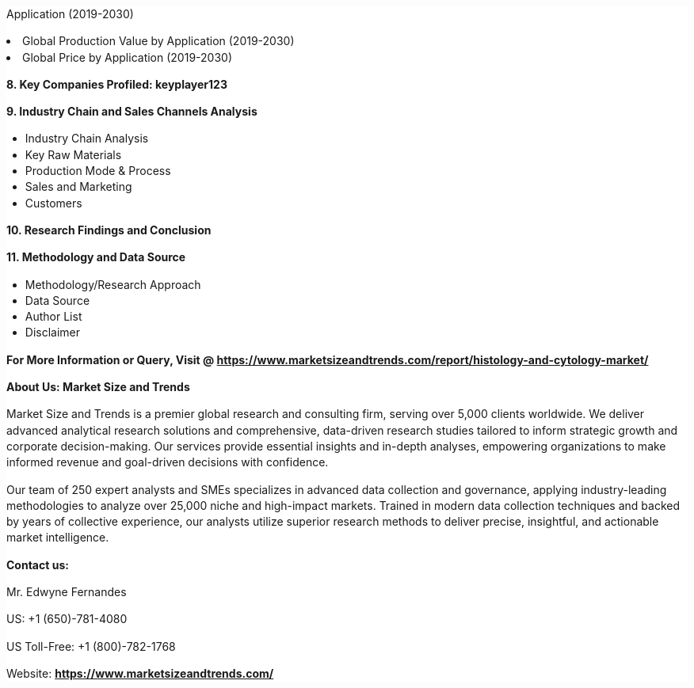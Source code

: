 Application (2019-2030)</li><li>Global Production Value by Application (2019-2030)</li><li>Global Price by Application (2019-2030)</li></ul><p><strong>8. Key Companies Profiled: keyplayer123</strong></p><p><strong>9. Industry Chain and Sales Channels Analysis</strong></p><ul><li>Industry Chain Analysis</li><li>Key Raw Materials</li><li>Production Mode &amp; Process</li><li>Sales and Marketing</li><li>Customers</li></ul><p><strong>10. Research Findings and Conclusion</strong></p><p><strong>11. Methodology and Data Source</strong></p><ul><li>Methodology/Research Approach</li><li>Data Source</li><li>Author List</li><li>Disclaimer</li></ul></p><p><strong>For More Information or Query, Visit @ <a href="https://www.marketsizeandtrends.com/report/histology-and-cytology-market/">https://www.marketsizeandtrends.com/report/histology-and-cytology-market/</a></strong></p><p><strong>About Us: Market Size and Trends</strong></p><p>Market Size and Trends is a premier global research and consulting firm, serving over 5,000 clients worldwide. We deliver advanced analytical research solutions and comprehensive, data-driven research studies tailored to inform strategic growth and corporate decision-making. Our services provide essential insights and in-depth analyses, empowering organizations to make informed revenue and goal-driven decisions with confidence.</p><p>Our team of 250 expert analysts and SMEs specializes in advanced data collection and governance, applying industry-leading methodologies to analyze over 25,000 niche and high-impact markets. Trained in modern data collection techniques and backed by years of collective experience, our analysts utilize superior research methods to deliver precise, insightful, and actionable market intelligence.</p><p><strong>Contact us:</strong></p><p>Mr. Edwyne Fernandes</p><p>US: +1 (650)-781-4080</p><p>US Toll-Free: +1 (800)-782-1768</p><p>Website: <strong><a href="https://www.marketsizeandtrends.com/">https://www.marketsizeandtrends.com/</a></strong></p>

